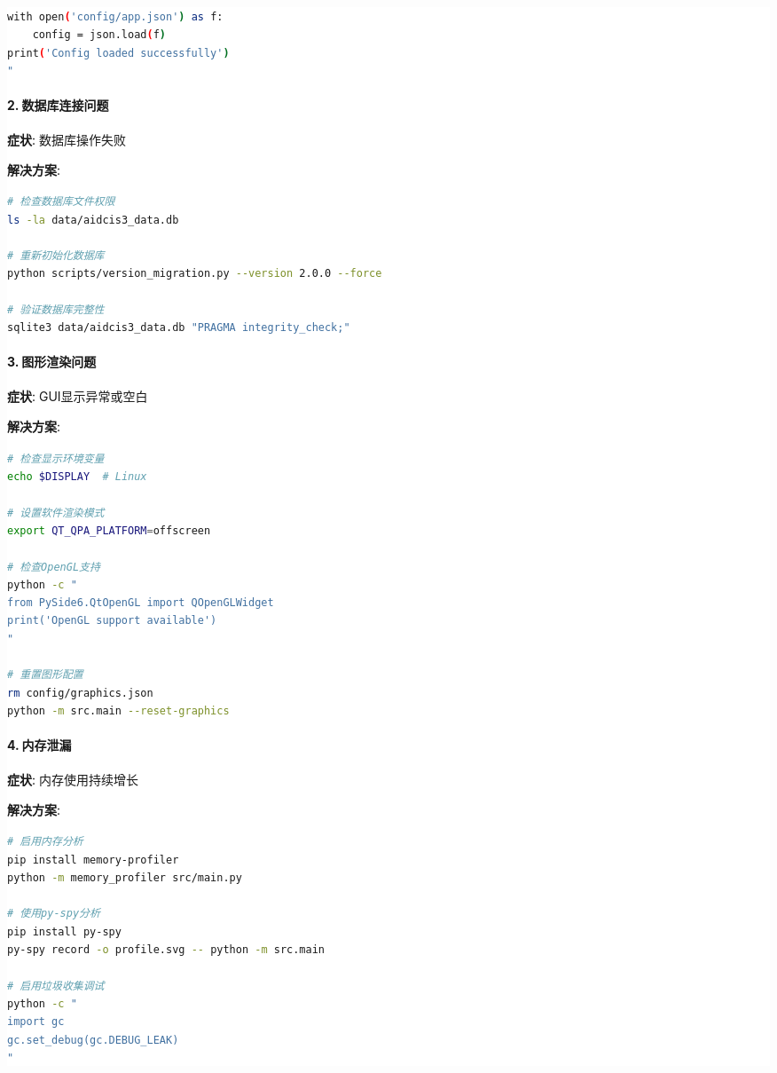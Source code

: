 ```bash
with open('config/app.json') as f:
    config = json.load(f)
print('Config loaded successfully')
"
```

#### 2. 数据库连接问题

**症状**: 数据库操作失败

**解决方案**:

```bash
# 检查数据库文件权限
ls -la data/aidcis3_data.db

# 重新初始化数据库
python scripts/version_migration.py --version 2.0.0 --force

# 验证数据库完整性
sqlite3 data/aidcis3_data.db "PRAGMA integrity_check;"
```

#### 3. 图形渲染问题

**症状**: GUI显示异常或空白

**解决方案**:

```bash
# 检查显示环境变量
echo $DISPLAY  # Linux

# 设置软件渲染模式
export QT_QPA_PLATFORM=offscreen

# 检查OpenGL支持
python -c "
from PySide6.QtOpenGL import QOpenGLWidget
print('OpenGL support available')
"

# 重置图形配置
rm config/graphics.json
python -m src.main --reset-graphics
```

#### 4. 内存泄漏

**症状**: 内存使用持续增长

**解决方案**:

```bash
# 启用内存分析
pip install memory-profiler
python -m memory_profiler src/main.py

# 使用py-spy分析
pip install py-spy
py-spy record -o profile.svg -- python -m src.main

# 启用垃圾收集调试
python -c "
import gc
gc.set_debug(gc.DEBUG_LEAK)
"
```
